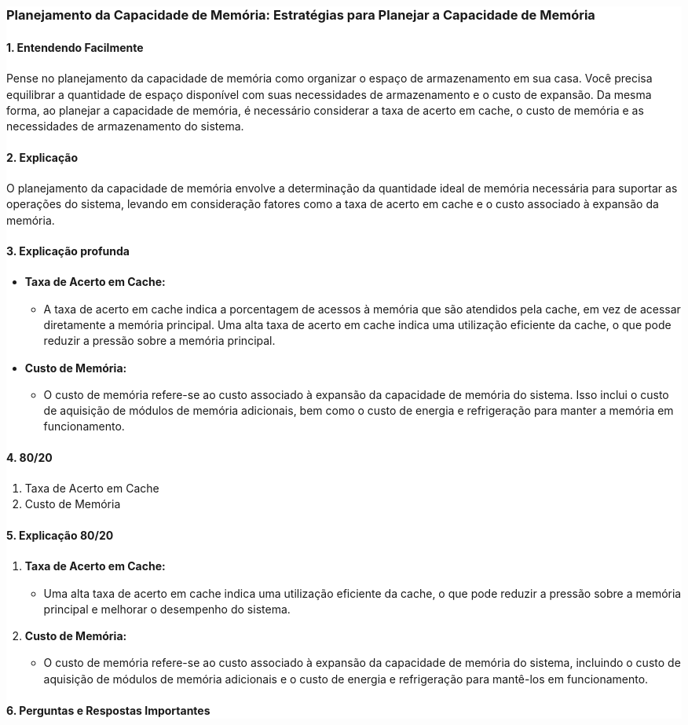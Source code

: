 
















### Planejamento da Capacidade de Memória: Estratégias para Planejar a Capacidade de Memória

#### 1. Entendendo Facilmente

Pense no planejamento da capacidade de memória como organizar o espaço de armazenamento em sua casa. Você precisa equilibrar a quantidade de espaço disponível com suas necessidades de armazenamento e o custo de expansão. Da mesma forma, ao planejar a capacidade de memória, é necessário considerar a taxa de acerto em cache, o custo de memória e as necessidades de armazenamento do sistema.

#### 2. Explicação

O planejamento da capacidade de memória envolve a determinação da quantidade ideal de memória necessária para suportar as operações do sistema, levando em consideração fatores como a taxa de acerto em cache e o custo associado à expansão da memória.

#### 3. Explicação profunda

- **Taxa de Acerto em Cache:**
  - A taxa de acerto em cache indica a porcentagem de acessos à memória que são atendidos pela cache, em vez de acessar diretamente a memória principal. Uma alta taxa de acerto em cache indica uma utilização eficiente da cache, o que pode reduzir a pressão sobre a memória principal.

- **Custo de Memória:**
  - O custo de memória refere-se ao custo associado à expansão da capacidade de memória do sistema. Isso inclui o custo de aquisição de módulos de memória adicionais, bem como o custo de energia e refrigeração para manter a memória em funcionamento.

#### 4. 80/20

1. Taxa de Acerto em Cache
2. Custo de Memória

#### 5. Explicação 80/20

1. **Taxa de Acerto em Cache:**
   - Uma alta taxa de acerto em cache indica uma utilização eficiente da cache, o que pode reduzir a pressão sobre a memória principal e melhorar o desempenho do sistema.

2. **Custo de Memória:**
   - O custo de memória refere-se ao custo associado à expansão da capacidade de memória do sistema, incluindo o custo de aquisição de módulos de memória adicionais e o custo de energia e refrigeração para mantê-los em funcionamento.

#### 6. Perguntas e Respostas Importantes
